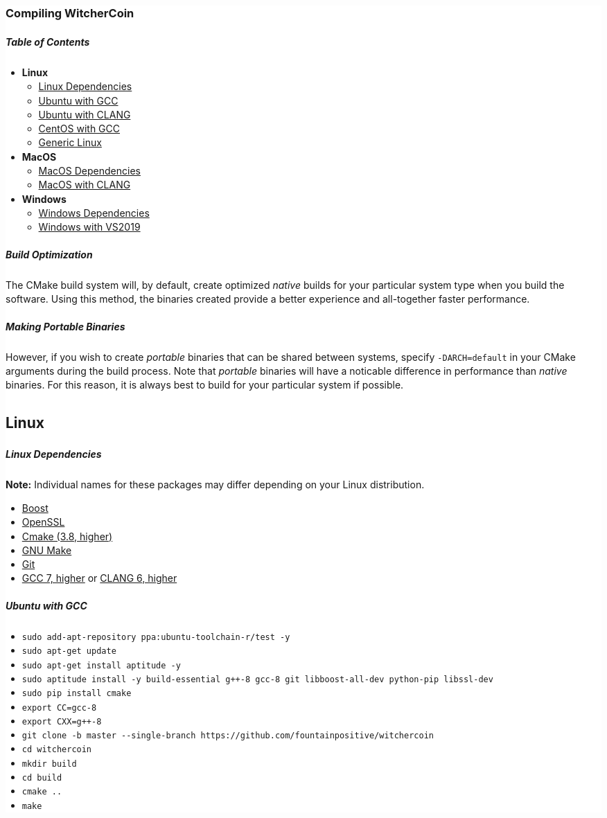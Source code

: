 ### Compiling WitcherCoin

##### Table of Contents

-   **Linux**
    -   [Linux Dependencies](#linux-dependencies)
    -   [Ubuntu with GCC](#ubuntu-with-gcc)
    -   [Ubuntu with CLANG](#ubuntu-with-clang)
    -   [CentOS with GCC](#centos-with-gcc)
    -   [Generic Linux](#generic-linux)
-   **MacOS**
    -   [MacOS Dependencies](#macos-dependencies)
    -   [MacOS with CLANG](#macos-with-clang)
-   **Windows**
    -   [Windows Dependencies](#windows-dependencies)
    -   [Windows with VS2019](#windows-with-vs2019)

##### Build Optimization

The CMake build system will, by default, create optimized _native_ builds for your particular system type when you build the software. Using this method, the binaries created provide a better experience and all-together faster performance.

##### Making Portable Binaries

However, if you wish to create _portable_ binaries that can be shared between systems, specify `-DARCH=default` in your CMake arguments during the build process. Note that _portable_ binaries will have a noticable difference in performance than _native_ binaries. For this reason, it is always best to build for your particular system if possible.

## Linux

##### Linux Dependencies

**Note:** Individual names for these packages may differ depending on your Linux distribution.

-   [Boost](https://www.boost.org/)
-   [OpenSSL](https://www.openssl.org/)
-   [Cmake (3.8, higher)](https://cmake.org/download/)
-   [GNU Make](https://ftp.gnu.org/gnu/make/)
-   [Git](https://git-scm.com/)
-   [GCC 7, higher](https://gcc.gnu.org/) or [CLANG 6, higher](https://clang.llvm.org/)

##### Ubuntu with GCC

-   `sudo add-apt-repository ppa:ubuntu-toolchain-r/test -y`
-   `sudo apt-get update`
-   `sudo apt-get install aptitude -y`
-   `sudo aptitude install -y build-essential g++-8 gcc-8 git libboost-all-dev python-pip libssl-dev`
-   `sudo pip install cmake`
-   `export CC=gcc-8`
-   `export CXX=g++-8`
-   `git clone -b master --single-branch https://github.com/fountainpositive/witchercoin`
-   `cd witchercoin`
-   `mkdir build`
-   `cd build`
-   `cmake ..`
-   `make`
